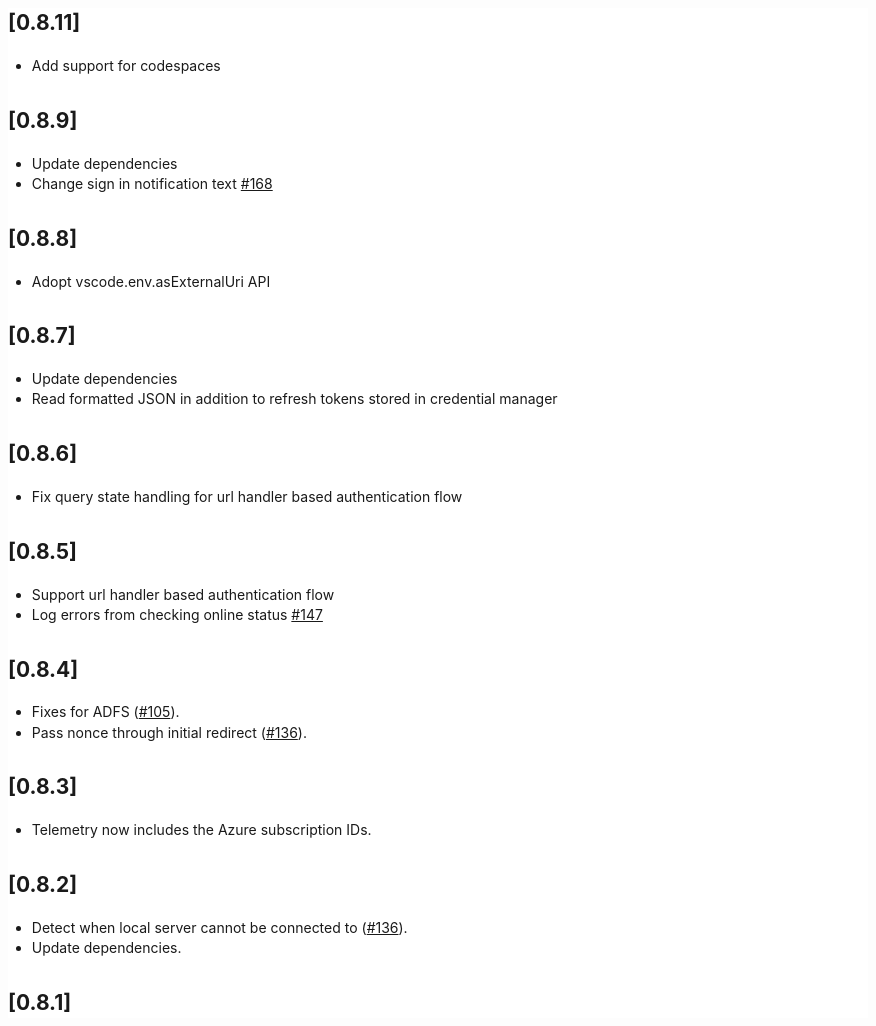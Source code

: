 ## [0.8.11]

-   Add support for codespaces

## [0.8.9]

-   Update dependencies
-   Change sign in notification text
    [#168](https://github.com/Microsoft/vscode-azure-account/issues/168)

## [0.8.8]

-   Adopt vscode.env.asExternalUri API

## [0.8.7]

-   Update dependencies
-   Read formatted JSON in addition to refresh tokens stored in credential
    manager

## [0.8.6]

-   Fix query state handling for url handler based authentication flow

## [0.8.5]

-   Support url handler based authentication flow
-   Log errors from checking online status
    [#147](https://github.com/Microsoft/vscode-azure-account/issues/147)

## [0.8.4]

-   Fixes for ADFS
    ([#105](https://github.com/Microsoft/vscode-azure-account/issues/105)).
-   Pass nonce through initial redirect
    ([#136](https://github.com/Microsoft/vscode-azure-account/issues/136)).

## [0.8.3]

-   Telemetry now includes the Azure subscription IDs.

## [0.8.2]

-   Detect when local server cannot be connected to
    ([#136](https://github.com/Microsoft/vscode-azure-account/issues/136)).
-   Update dependencies.

## [0.8.1]
